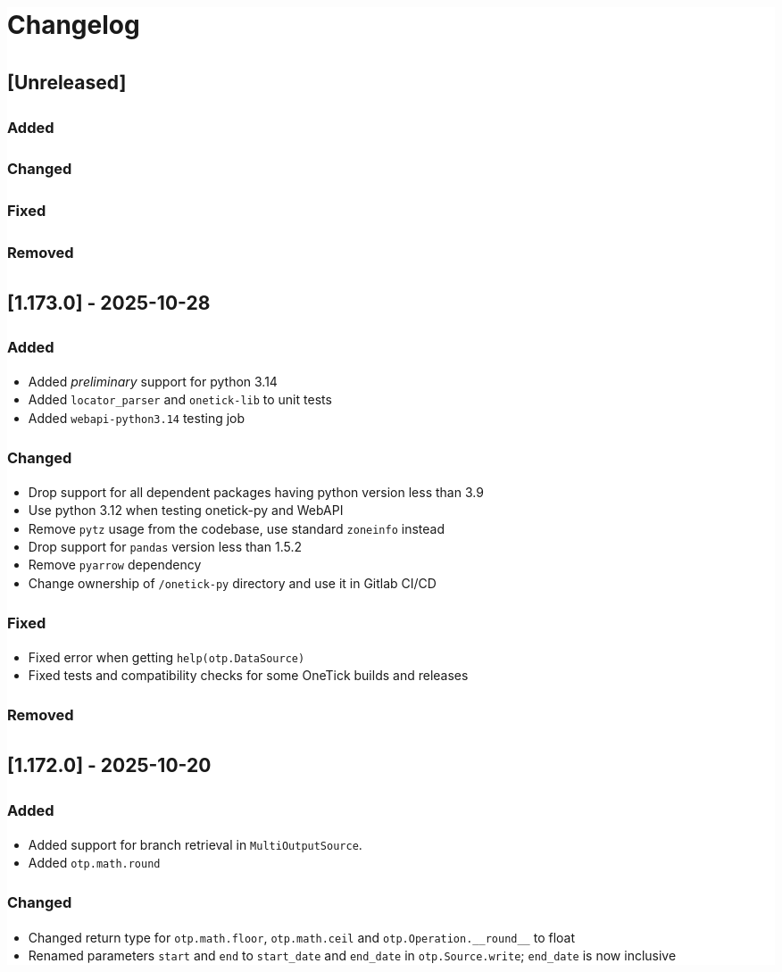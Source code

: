 # Changelog

## [Unreleased]

### Added

### Changed

### Fixed

### Removed

## [1.173.0] - 2025-10-28

### Added

- Added *preliminary* support for python 3.14
- Added `locator_parser` and `onetick-lib` to unit tests
- Added `webapi-python3.14` testing job

### Changed

- Drop support for all dependent packages having python version less than 3.9
- Use python 3.12 when testing onetick-py and WebAPI
- Remove `pytz` usage from the codebase, use standard `zoneinfo` instead
- Drop support for `pandas` version less than 1.5.2
- Remove `pyarrow` dependency
- Change ownership of `/onetick-py` directory and use it in Gitlab CI/CD

### Fixed

- Fixed error when getting `help(otp.DataSource)`
- Fixed tests and compatibility checks for some OneTick builds and releases

### Removed

## [1.172.0] - 2025-10-20

### Added

- Added support for branch retrieval in `MultiOutputSource`.
- Added `otp.math.round`

### Changed

- Changed return type for `otp.math.floor`, `otp.math.ceil` and `otp.Operation.__round__` to float
- Renamed parameters `start` and `end` to `start_date` and `end_date` in `otp.Source.write`; `end_date` is now inclusive
